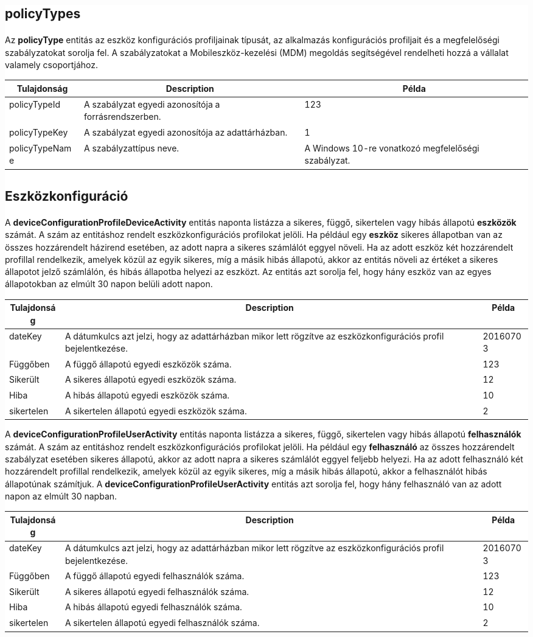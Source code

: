 ## <a name="policytypes"></a>policyTypes

Az **policyType** entitás az eszköz konfigurációs profiljainak típusát, az alkalmazás konfigurációs profiljait és a megfelelőségi szabályzatokat sorolja fel. A szabályzatokat a Mobileszköz-kezelési (MDM) megoldás segítségével rendelheti hozzá a vállalat valamely csoportjához.

| Tulajdonság  | Description | Példa |
|---------|------------|--------|
| policyTypeId |A szabályzat egyedi azonosítója a forrásrendszerben. |123 |
| policyTypeKey |A szabályzat egyedi azonosítója az adattárházban. |1 |
| policyTypeName |A szabályzattípus neve. |A Windows 10-re vonatkozó megfelelőségi szabályzat. |

## <a name="device-configuration"></a>Eszközkonfiguráció

A **deviceConfigurationProfileDeviceActivity** entitás naponta listázza a sikeres, függő, sikertelen vagy hibás állapotú **eszközök** számát. A szám az entitáshoz rendelt eszközkonfigurációs profilokat jelöli. Ha például egy **eszköz** sikeres állapotban van az összes hozzárendelt házirend esetében, az adott napra a sikeres számlálót eggyel növeli. Ha az adott eszköz két hozzárendelt profillal rendelkezik, amelyek közül az egyik sikeres, míg a másik hibás állapotú, akkor az entitás növeli az értéket a sikeres állapotot jelző számlálón, és hibás állapotba helyezi az eszközt. Az entitás azt sorolja fel, hogy hány eszköz van az egyes állapotokban az elmúlt 30 napon belüli adott napon.

| Tulajdonság  | Description | Példa |
|---------|------------|--------|
| dateKey |A dátumkulcs azt jelzi, hogy az adattárházban mikor lett rögzítve az eszközkonfigurációs profil bejelentkezése. |20160703 |
| Függőben |A függő állapotú egyedi eszközök száma. |123 |
| Sikerült |A sikeres állapotú egyedi eszközök száma. |12 |
| Hiba |A hibás állapotú egyedi eszközök száma. |10 |
| sikertelen |A sikertelen állapotú egyedi eszközök száma. |2 |

A **deviceConfigurationProfileUserActivity** entitás naponta listázza a sikeres, függő, sikertelen vagy hibás állapotú **felhasználók** számát. A szám az entitáshoz rendelt eszközkonfigurációs profilokat jelöli. Ha például egy **felhasználó** az összes hozzárendelt szabályzat esetében sikeres állapotú, akkor az adott napra a sikeres számlálót eggyel feljebb helyezi. Ha az adott felhasználó két hozzárendelt profillal rendelkezik, amelyek közül az egyik sikeres, míg a másik hibás állapotú, akkor a felhasználót hibás állapotúnak számítjuk.  A **deviceConfigurationProfileUserActivity** entitás azt sorolja fel, hogy hány felhasználó van az adott napon az elmúlt 30 napban.

| Tulajdonság  | Description | Példa |
|---------|------------|--------|
| dateKey |A dátumkulcs azt jelzi, hogy az adattárházban mikor lett rögzítve az eszközkonfigurációs profil bejelentkezése. |20160703 |
| Függőben |A függő állapotú egyedi felhasználók száma. |123 |
| Sikerült |A sikeres állapotú egyedi felhasználók száma. |12 |
| Hiba |A hibás állapotú egyedi felhasználók száma. |10 |
| sikertelen |A sikertelen állapotú egyedi felhasználók száma. |2 |
